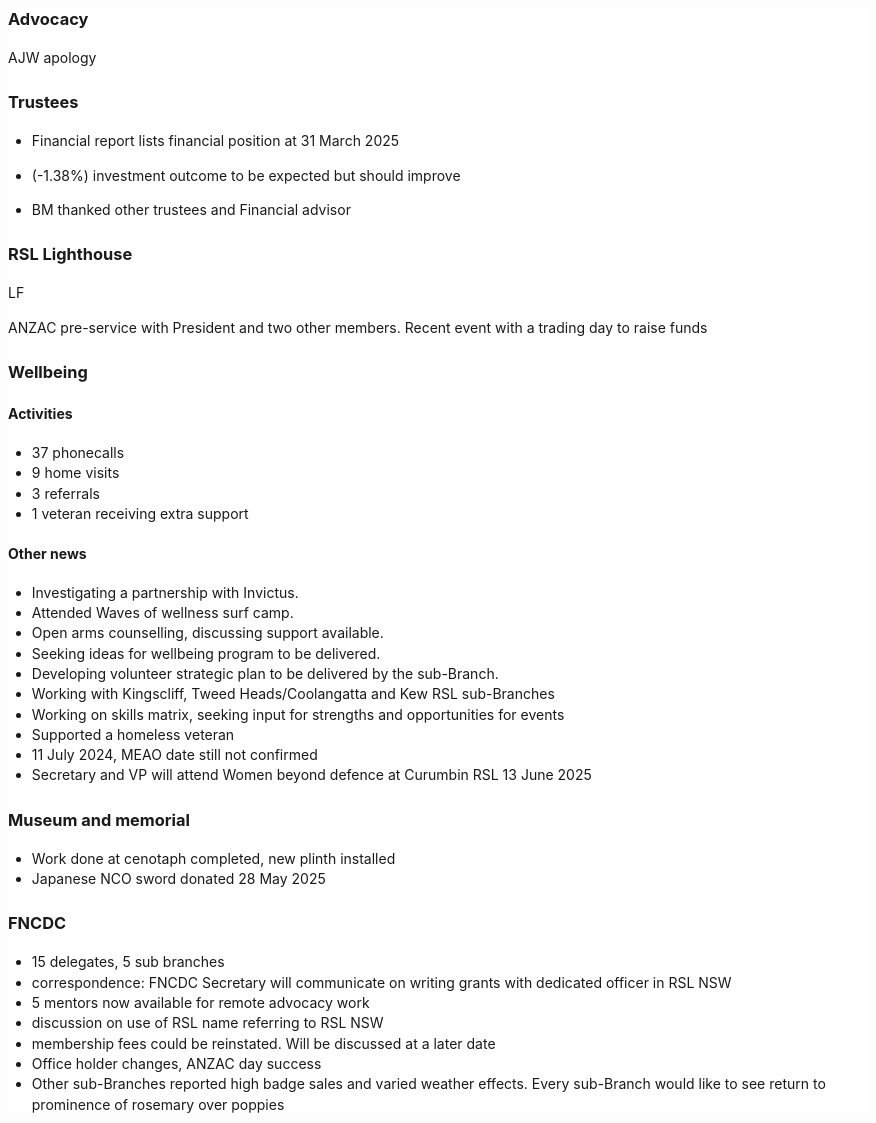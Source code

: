 ### Advocacy

AJW apology

### Trustees

- Financial report lists financial position at 31 March 2025

- (-1.38%) investment outcome to be expected but should improve

- BM thanked other trustees and Financial advisor

### RSL Lighthouse

LF 

ANZAC pre-service with President and two other members. Recent event with a trading day to raise funds

### Wellbeing

#### Activities
- 37 phonecalls
- 9 home visits
- 3 referrals
- 1 veteran receiving extra support

#### Other news

- Investigating a partnership with Invictus.
- Attended Waves of wellness surf camp.
- Open arms counselling, discussing support available.
- Seeking ideas for wellbeing program to be delivered.
- Developing volunteer strategic plan to be delivered by the sub-Branch.
- Working with Kingscliff, Tweed Heads/Coolangatta and Kew RSL sub-Branches
- Working on skills matrix, seeking input for strengths and opportunities for events
- Supported a homeless veteran
- 11 July 2024, MEAO date still not confirmed
- Secretary and VP will attend Women beyond defence at Curumbin RSL 13 June 2025

### Museum and memorial

- Work done at cenotaph completed, new plinth installed
- Japanese NCO sword donated 28 May 2025

### FNCDC

- 15 delegates, 5 sub branches
- correspondence: FNCDC Secretary will communicate on writing grants with dedicated officer in RSL NSW
- 5 mentors now available for remote advocacy work
- discussion on use of RSL name referring to RSL NSW
- membership fees could be reinstated. Will be discussed at a later date
- Office holder changes, ANZAC day success
- Other sub-Branches reported high badge sales and varied weather effects. Every sub-Branch would like to see return to prominence of rosemary over poppies
